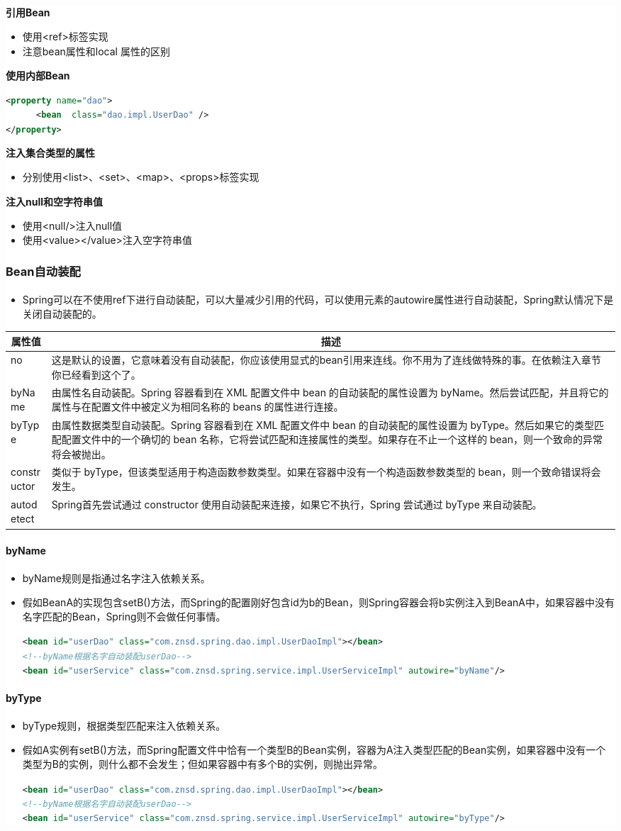 **引用Bean**

- 使用\<ref>标签实现
- 注意bean属性和local 属性的区别

**使用内部Bean**

```xml
<property name="dao">
      <bean  class="dao.impl.UserDao" />
</property>
```

**注入集合类型的属性**

- 分别使用\<list>、\<set>、\<map>、\<props>标签实现

**注入null和空字符串值**

- 使用\<null/>注入null值
- 使用\<value>\</value>注入空字符串值

### Bean自动装配

- Spring可以在不使用ref下进行自动装配，可以大量减少引用的代码，可以使用元素的autowire属性进行自动装配，Spring默认情况下是关闭自动装配的。

| 属性值         | 描述                                       |
| ----------- | ---------------------------------------- |
| no          | 这是默认的设置，它意味着没有自动装配，你应该使用显式的bean引用来连线。你不用为了连线做特殊的事。在依赖注入章节你已经看到这个了。 |
| byName      | 由属性名自动装配。Spring  容器看到在 XML 配置文件中 bean 的自动装配的属性设置为 byName。然后尝试匹配，并且将它的属性与在配置文件中被定义为相同名称的  beans 的属性进行连接。 |
| byType      | 由属性数据类型自动装配。Spring  容器看到在 XML 配置文件中 bean 的自动装配的属性设置为 byType。然后如果它的类型匹配配置文件中的一个确切的  bean 名称，它将尝试匹配和连接属性的类型。如果存在不止一个这样的  bean，则一个致命的异常将会被抛出。 |
| constructor | 类似于 byType，但该类型适用于构造函数参数类型。如果在容器中没有一个构造函数参数类型的 bean，则一个致命错误将会发生。 |
| autodetect  | Spring首先尝试通过 constructor 使用自动装配来连接，如果它不执行，Spring  尝试通过 byType 来自动装配。 |

#### byName

- byName规则是指通过名字注入依赖关系。

- 假如BeanA的实现包含setB()方法，而Spring的配置刚好包含id为b的Bean，则Spring容器会将b实例注入到BeanA中，如果容器中没有名字匹配的Bean，Spring则不会做任何事情。

  ```xml
  <bean id="userDao" class="com.znsd.spring.dao.impl.UserDaoImpl"></bean>
  <!--byName根据名字自动装配userDao-->
  <bean id="userService" class="com.znsd.spring.service.impl.UserServiceImpl" autowire="byName"/>
  ```

#### byType

- byType规则，根据类型匹配来注入依赖关系。

- 假如A实例有setB()方法，而Spring配置文件中恰有一个类型B的Bean实例，容器为A注入类型匹配的Bean实例，如果容器中没有一个类型为B的实例，则什么都不会发生；但如果容器中有多个B的实例，则抛出异常。

  ```xml
  <bean id="userDao" class="com.znsd.spring.dao.impl.UserDaoImpl"></bean>
  <!--byName根据名字自动装配userDao-->
  <bean id="userService" class="com.znsd.spring.service.impl.UserServiceImpl" autowire="byType"/>
  ```
